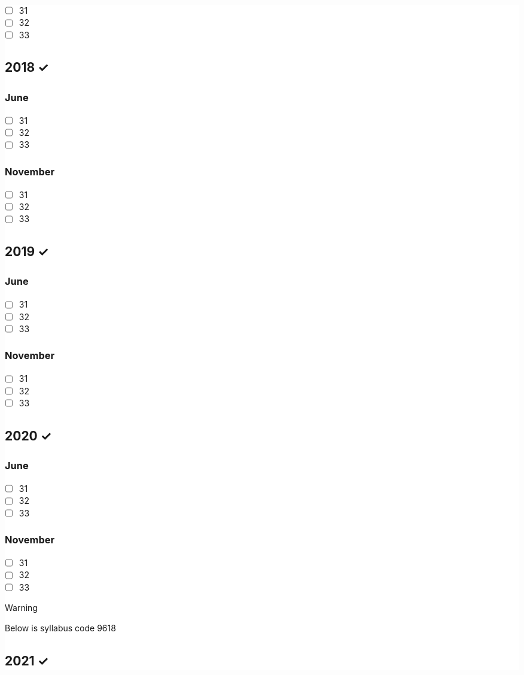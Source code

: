 - [ ] 31
- [ ] 32
- [ ] 33

## 2018 $\checkmark$

### June

- [ ] 31
- [ ] 32
- [ ] 33

### November

- [ ] 31
- [ ] 32
- [ ] 33

## 2019 $\checkmark$

### June

- [ ] 31
- [ ] 32
- [ ] 33

### November

- [ ] 31
- [ ] 32
- [ ] 33

## 2020 $\checkmark$

### June

- [ ] 31
- [ ] 32
- [ ] 33

### November

- [ ] 31
- [ ] 32
- [ ] 33

>[!warning]
>Below is syllabus code 9618

## 2021 $\checkmark$
